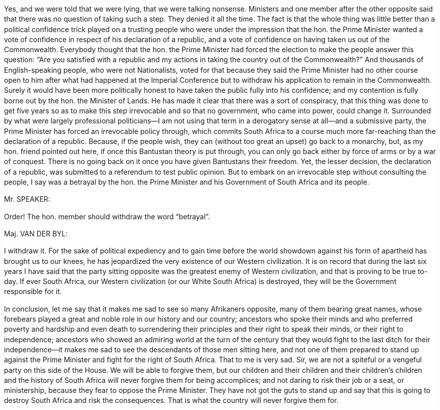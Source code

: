 <p>Yes, and we were told that we were lying, that we were talking nonsense. Ministers and one member after the other opposite said that there was no question of taking such a step. They denied it all the time. The fact is that the whole thing was little better than a political confidence trick played on a trusting people who were under the impression that the hon. the Prime Minister wanted a vote of confidence in respect of his declaration of a republic, and a vote of confidence on having taken us out of the Commonwealth. Everybody thought that the hon. the Prime Minister had forced the election to make the people answer this question: &#x201C;Are you satisfied with a republic and my actions in taking the country out of the Commonwealth?&#x201D; And thousands of English-speaking people, who were not Nationalists, voted for that because they said the Prime Minister had no other course open to him after what had happened at the Imperial Conference but to withdraw his application to remain in the Commonwealth. Surely it would have been more politically honest to have taken the public fully into his confidence; and my contention is fully borne out by the hon. the Minister of Lands. He has made it clear that there was a sort of conspiracy, that this thing was done to get five years so as to make this step irrevocable and so that no government, who came into power, could change it. Surrounded by what were largely professional politicians&#x2014;I am not using that term in a derogatory sense at all&#x2014;and a submissive party, the Prime Minister has forced an irrevocable policy through, which commits South Africa to a course much more far-reaching than the declaration of a republic. Because, if the people wish, they can (without too great an upset) go back to a monarchy, but, as my hon. friend pointed out here, if once this Bantustan theory is put through, you can only go back either by force of arms or by a war of conquest. There is no going back on it once you have given Bantustans their freedom. Yet, the lesser decision, the declaration of a republic, was submitted to a referendum to test public opinion. But to embark on an irrevocable step without consulting the people, I say was a betrayal by the hon. the Prime Minister and his Government of South Africa and its people.</p>

</speech>

<speech by="#speaker">

<from>Mr. <person refersTo="hansard_za">SPEAKER</person>:</from>

<p>Order! The hon. member should withdraw the word &#x201C;betrayal&#x201D;.</p>

</speech>

<speech by="#van_der_byl">

<from>Maj. <person refersTo="hansard_za">VAN DER BYL</person>:</from>

<p>I withdraw it. For the sake of political expediency and to gain time before the world showdown against his form of apartheid has brought us to our knees, he has jeopardized the very existence of our Western civilization. It is on record that during the last six years I have said that the party sitting opposite was the greatest enemy of Western civilization, and that is proving to be true to-day. If ever South Africa, our Western civilization (or our White South Africa) is destroyed, they will be the Government responsible for it.</p>

<p>In conclusion, let me say that it makes me sad to see so many Afrikaners opposite, many of them bearing great names, whose forebears played a great and noble role in our history and our country; ancestors who spoke their minds and who preferred poverty and hardship and even death to surrendering their principles and their right to speak their minds, or their right to independence; ancestors who showed an admiring world at the turn of the century that they would fight to the last ditch for their independence&#x2014;it makes me sad to see the descendants of those men sitting here, and not one of them prepared to stand up against the Prime Minister and fight for the right of South Africa. That to me is very sad. Sir, we are not a spiteful or a vengeful party on this side of the House. We will be able to forgive them, but our children and their children and their children&#x2019;s children and the history of South Africa will never forgive them for being accomplices; and not daring to risk their job or a seat, or ministership, because they fear to oppose the Prime Minister. They have not got the guts to stand up and say that this is going to destroy South Africa and risk the consequences. That is what the country will never forgive them for.</p>
